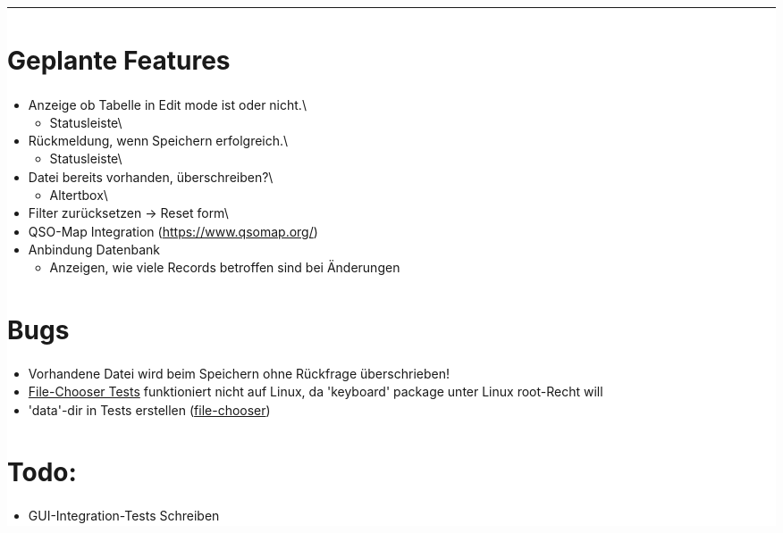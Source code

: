 ----------------------

# Geplante Features

- Anzeige ob Tabelle in Edit mode ist oder nicht.\
    - Statusleiste\
- Rückmeldung, wenn Speichern erfolgreich.\
    - Statusleiste\
- Datei bereits vorhanden, überschreiben?\
    - Altertbox\
- Filter zurücksetzen -> Reset form\
- QSO-Map Integration (https://www.qsomap.org/)
- Anbindung Datenbank
    - Anzeigen, wie viele Records betroffen sind bei Änderungen

# Bugs
* Vorhandene Datei wird beim Speichern ohne Rückfrage überschrieben!
* [File-Chooser Tests](tests/unit/test_file_chooser_dialog.py) funktioniert nicht auf Linux, da 'keyboard'
package unter Linux root-Recht will
* 'data'-dir in Tests erstellen ([file-chooser](tests/unit/test_file_chooser_dialog.py))

# Todo:
- GUI-Integration-Tests Schreiben
